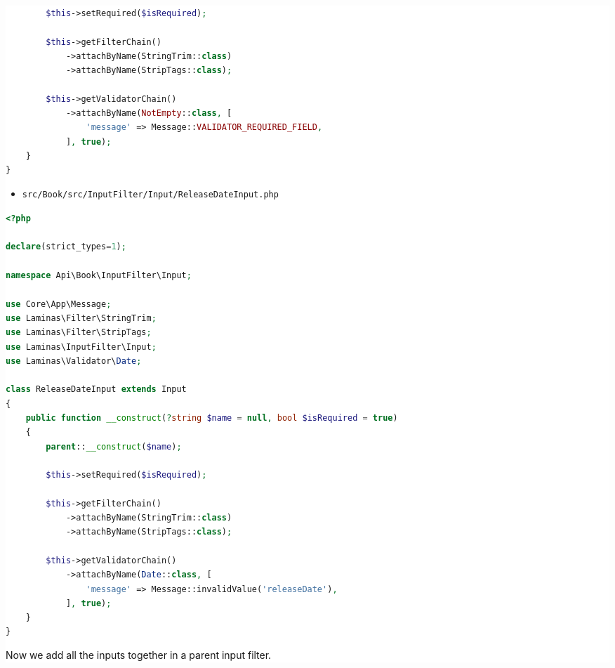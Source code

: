 ```php
        $this->setRequired($isRequired);

        $this->getFilterChain()
            ->attachByName(StringTrim::class)
            ->attachByName(StripTags::class);

        $this->getValidatorChain()
            ->attachByName(NotEmpty::class, [
                'message' => Message::VALIDATOR_REQUIRED_FIELD,
            ], true);
    }
}

```

* `src/Book/src/InputFilter/Input/ReleaseDateInput.php`

```php
<?php

declare(strict_types=1);

namespace Api\Book\InputFilter\Input;

use Core\App\Message;
use Laminas\Filter\StringTrim;
use Laminas\Filter\StripTags;
use Laminas\InputFilter\Input;
use Laminas\Validator\Date;

class ReleaseDateInput extends Input
{
    public function __construct(?string $name = null, bool $isRequired = true)
    {
        parent::__construct($name);

        $this->setRequired($isRequired);

        $this->getFilterChain()
            ->attachByName(StringTrim::class)
            ->attachByName(StripTags::class);

        $this->getValidatorChain()
            ->attachByName(Date::class, [
                'message' => Message::invalidValue('releaseDate'),
            ], true);
    }
}

```

Now we add all the inputs together in a parent input filter.
